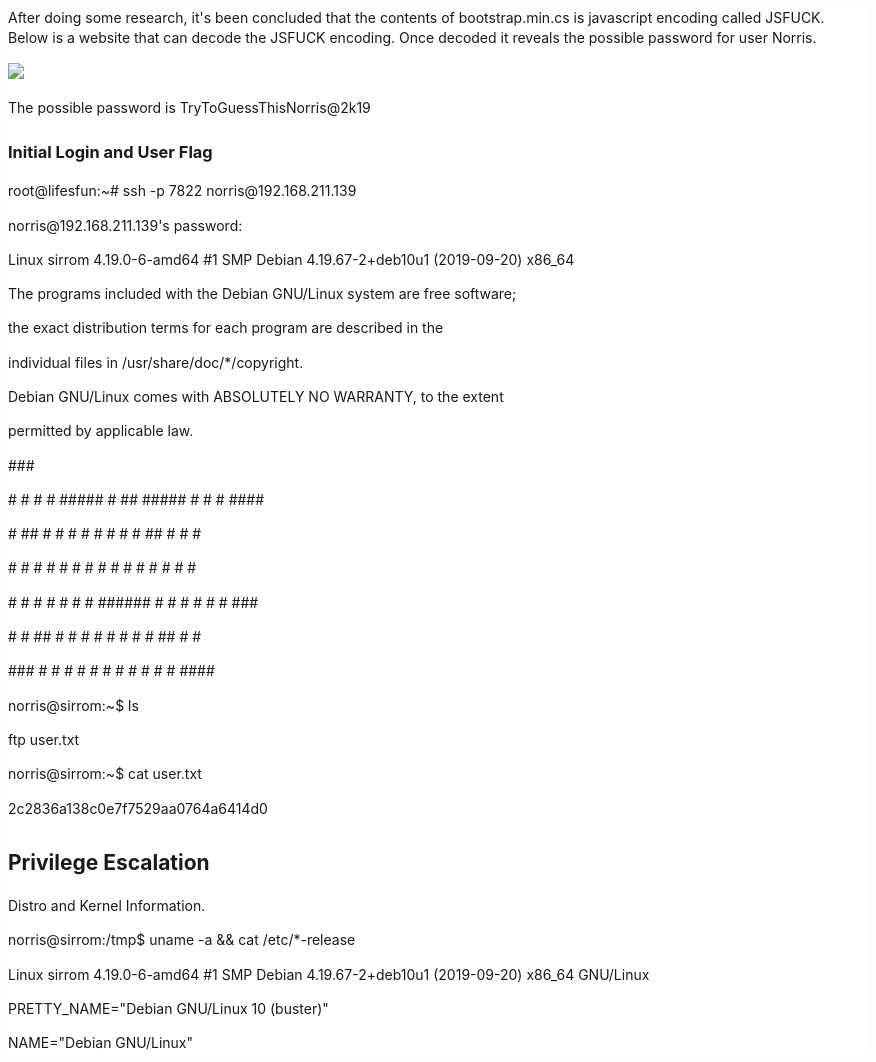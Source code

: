 After doing some research, it's been concluded that the contents of
bootstrap.min.cs is javascript encoding called JSFUCK. Below is a website that
can decode the JSFUCK encoding. Once decoded it reveals the possible password
for user Norris.

![](media/6ace72f39e6ffc5ba27c846d986fb4d2.png)

The possible password is TryToGuessThisNorris\@2k19

### Initial Login and User Flag

root\@lifesfun:\~\# ssh -p 7822 norris\@192.168.211.139

norris\@192.168.211.139's password:

Linux sirrom 4.19.0-6-amd64 \#1 SMP Debian 4.19.67-2+deb10u1 (2019-09-20) x86_64

The programs included with the Debian GNU/Linux system are free software;

the exact distribution terms for each program are described in the

individual files in /usr/share/doc/\*/copyright.

Debian GNU/Linux comes with ABSOLUTELY NO WARRANTY, to the extent

permitted by applicable law.

\#\#\#

\# \# \# \# \#\#\#\#\# \# \#\# \#\#\#\#\# \# \# \# \#\#\#\#

\# \#\# \# \# \# \# \# \# \# \# \#\# \# \# \#

\# \# \# \# \# \# \# \# \# \# \# \# \# \# \#

\# \# \# \# \# \# \# \#\#\#\#\#\# \# \# \# \# \# \# \#\#\#

\# \# \#\# \# \# \# \# \# \# \# \# \#\# \# \#

\#\#\# \# \# \# \# \# \# \# \# \# \# \# \#\#\#\#

norris\@sirrom:\~\$ ls

ftp user.txt

norris\@sirrom:\~\$ cat user.txt

2c2836a138c0e7f7529aa0764a6414d0

Privilege Escalation
--------------------

Distro and Kernel Information.

norris\@sirrom:/tmp\$ uname -a && cat /etc/\*-release

Linux sirrom 4.19.0-6-amd64 \#1 SMP Debian 4.19.67-2+deb10u1 (2019-09-20) x86_64
GNU/Linux

PRETTY_NAME="Debian GNU/Linux 10 (buster)"

NAME="Debian GNU/Linux"

